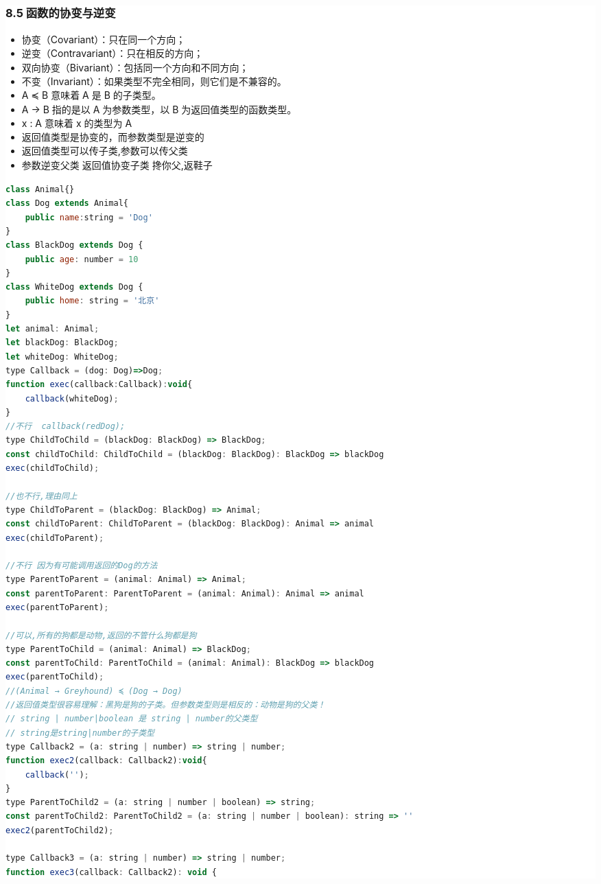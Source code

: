 ### 8.5 函数的协变与逆变

- 协变（Covariant）：只在同一个方向；
- 逆变（Contravariant）：只在相反的方向；
- 双向协变（Bivariant）：包括同一个方向和不同方向；
- 不变（Invariant）：如果类型不完全相同，则它们是不兼容的。
- A ≼ B 意味着 A 是 B 的子类型。
- A → B 指的是以 A 为参数类型，以 B 为返回值类型的函数类型。
- x : A 意味着 x 的类型为 A
- 返回值类型是协变的，而参数类型是逆变的
- 返回值类型可以传子类,参数可以传父类
- 参数逆变父类 返回值协变子类 搀你父,返鞋子

```js
class Animal{}
class Dog extends Animal{
    public name:string = 'Dog'
}
class BlackDog extends Dog {
    public age: number = 10
}
class WhiteDog extends Dog {
    public home: string = '北京'
}
let animal: Animal;
let blackDog: BlackDog;
let whiteDog: WhiteDog;
type Callback = (dog: Dog)=>Dog;
function exec(callback:Callback):void{
    callback(whiteDog);
}
//不行  callback(redDog);
type ChildToChild = (blackDog: BlackDog) => BlackDog;
const childToChild: ChildToChild = (blackDog: BlackDog): BlackDog => blackDog
exec(childToChild);

//也不行,理由同上
type ChildToParent = (blackDog: BlackDog) => Animal;
const childToParent: ChildToParent = (blackDog: BlackDog): Animal => animal
exec(childToParent);

//不行 因为有可能调用返回的Dog的方法
type ParentToParent = (animal: Animal) => Animal;
const parentToParent: ParentToParent = (animal: Animal): Animal => animal
exec(parentToParent);

//可以,所有的狗都是动物,返回的不管什么狗都是狗
type ParentToChild = (animal: Animal) => BlackDog;
const parentToChild: ParentToChild = (animal: Animal): BlackDog => blackDog
exec(parentToChild);
//(Animal → Greyhound) ≼ (Dog → Dog)
//返回值类型很容易理解：黑狗是狗的子类。但参数类型则是相反的：动物是狗的父类！
// string | number|boolean 是 string | number的父类型
// string是string|number的子类型
type Callback2 = (a: string | number) => string | number;
function exec2(callback: Callback2):void{
    callback('');
}
type ParentToChild2 = (a: string | number | boolean) => string;
const parentToChild2: ParentToChild2 = (a: string | number | boolean): string => ''
exec2(parentToChild2);

type Callback3 = (a: string | number) => string | number;
function exec3(callback: Callback2): void {
```